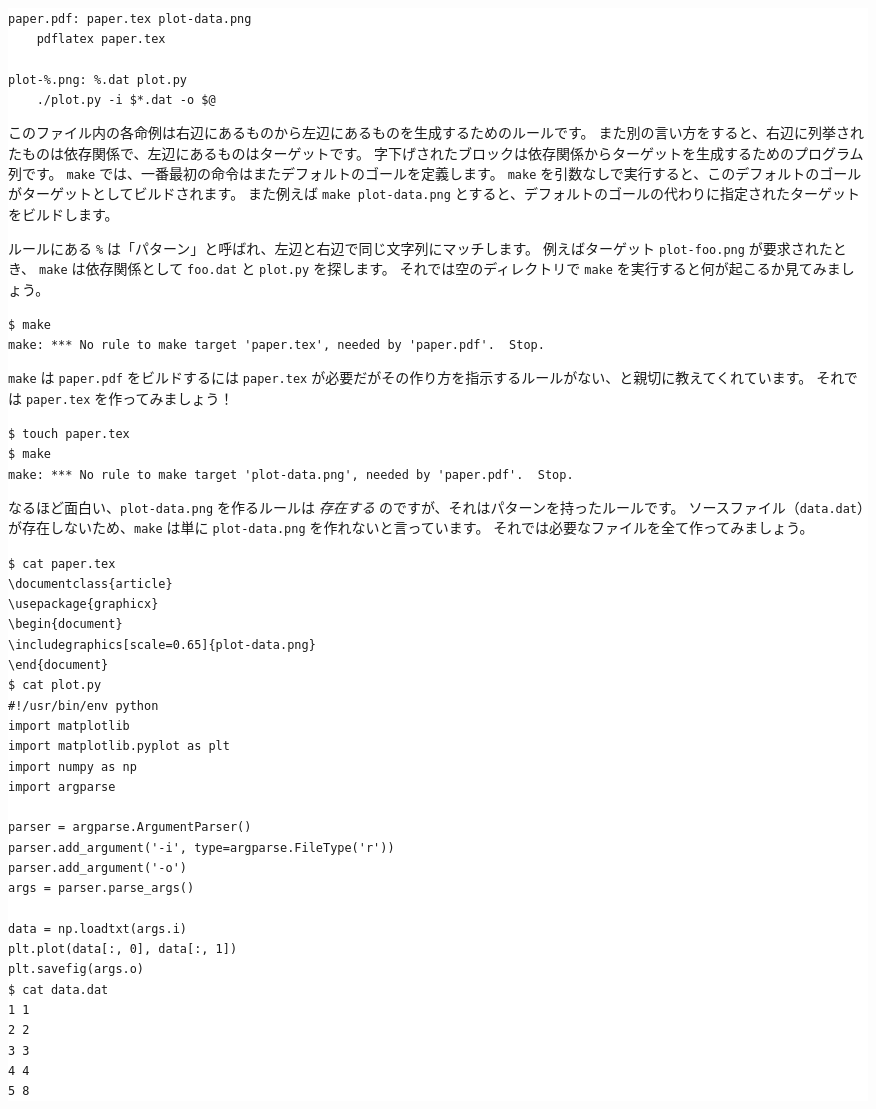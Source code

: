 ```make
paper.pdf: paper.tex plot-data.png
	pdflatex paper.tex

plot-%.png: %.dat plot.py
	./plot.py -i $*.dat -o $@
```

このファイル内の各命例は右辺にあるものから左辺にあるものを生成するためのルールです。
また別の言い方をすると、右辺に列挙されたものは依存関係で、左辺にあるものはターゲットです。
字下げされたブロックは依存関係からターゲットを生成するためのプログラム列です。
`make` では、一番最初の命令はまたデフォルトのゴールを定義します。
`make` を引数なしで実行すると、このデフォルトのゴールがターゲットとしてビルドされます。
また例えば `make plot-data.png` とすると、デフォルトのゴールの代わりに指定されたターゲットをビルドします。

ルールにある `%` は「パターン」と呼ばれ、左辺と右辺で同じ文字列にマッチします。
例えばターゲット `plot-foo.png` が要求されたとき、
`make` は依存関係として `foo.dat` と `plot.py` を探します。
それでは空のディレクトリで `make` を実行すると何が起こるか見てみましょう。

```console
$ make
make: *** No rule to make target 'paper.tex', needed by 'paper.pdf'.  Stop.
```

`make` は `paper.pdf` をビルドするには `paper.tex` が必要だがその作り方を指示するルールがない、と親切に教えてくれています。
それでは `paper.tex` を作ってみましょう！

```console
$ touch paper.tex
$ make
make: *** No rule to make target 'plot-data.png', needed by 'paper.pdf'.  Stop.
```

なるほど面白い、`plot-data.png` を作るルールは _存在する_ のですが、それはパターンを持ったルールです。
ソースファイル（`data.dat`）が存在しないため、`make` は単に `plot-data.png` を作れないと言っています。
それでは必要なファイルを全て作ってみましょう。

```console
$ cat paper.tex
\documentclass{article}
\usepackage{graphicx}
\begin{document}
\includegraphics[scale=0.65]{plot-data.png}
\end{document}
$ cat plot.py
#!/usr/bin/env python
import matplotlib
import matplotlib.pyplot as plt
import numpy as np
import argparse

parser = argparse.ArgumentParser()
parser.add_argument('-i', type=argparse.FileType('r'))
parser.add_argument('-o')
args = parser.parse_args()

data = np.loadtxt(args.i)
plt.plot(data[:, 0], data[:, 1])
plt.savefig(args.o)
$ cat data.dat
1 1
2 2
3 3
4 4
5 8
```
